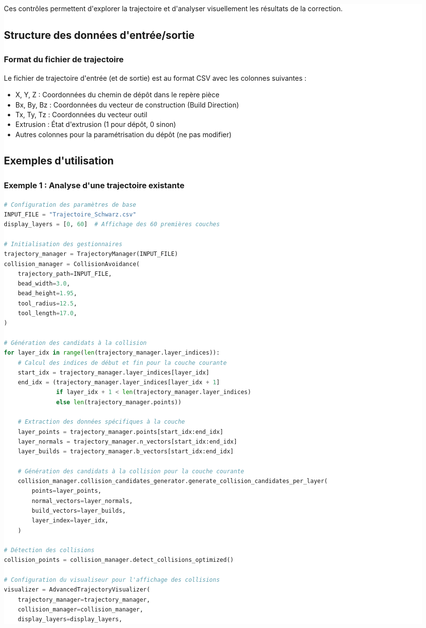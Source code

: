 Ces contrôles permettent d'explorer la trajectoire et d'analyser visuellement les résultats de la correction.

## Structure des données d'entrée/sortie

### Format du fichier de trajectoire

Le fichier de trajectoire d'entrée (et de sortie) est au format CSV avec les colonnes suivantes :

- X, Y, Z : Coordonnées du chemin de dépôt dans le repère pièce
- Bx, By, Bz : Coordonnées du vecteur de construction (Build Direction)
- Tx, Ty, Tz : Coordonnées du vecteur outil
- Extrusion : État d'extrusion (1 pour dépôt, 0 sinon)
- Autres colonnes pour la paramétrisation du dépôt (ne pas modifier)

## Exemples d'utilisation

### Exemple 1 : Analyse d'une trajectoire existante

```python
# Configuration des paramètres de base
INPUT_FILE = "Trajectoire_Schwarz.csv"
display_layers = [0, 60]  # Affichage des 60 premières couches

# Initialisation des gestionnaires
trajectory_manager = TrajectoryManager(INPUT_FILE)
collision_manager = CollisionAvoidance(
    trajectory_path=INPUT_FILE,
    bead_width=3.0,
    bead_height=1.95,
    tool_radius=12.5,
    tool_length=17.0,
)

# Génération des candidats à la collision
for layer_idx in range(len(trajectory_manager.layer_indices)):
    # Calcul des indices de début et fin pour la couche courante
    start_idx = trajectory_manager.layer_indices[layer_idx]
    end_idx = (trajectory_manager.layer_indices[layer_idx + 1]
               if layer_idx + 1 < len(trajectory_manager.layer_indices)
               else len(trajectory_manager.points))
    
    # Extraction des données spécifiques à la couche
    layer_points = trajectory_manager.points[start_idx:end_idx]
    layer_normals = trajectory_manager.n_vectors[start_idx:end_idx]
    layer_builds = trajectory_manager.b_vectors[start_idx:end_idx]
    
    # Génération des candidats à la collision pour la couche courante
    collision_manager.collision_candidates_generator.generate_collision_candidates_per_layer(
        points=layer_points,
        normal_vectors=layer_normals,
        build_vectors=layer_builds,
        layer_index=layer_idx,
    )

# Détection des collisions
collision_points = collision_manager.detect_collisions_optimized()

# Configuration du visualiseur pour l'affichage des collisions
visualizer = AdvancedTrajectoryVisualizer(
    trajectory_manager=trajectory_manager,
    collision_manager=collision_manager,
    display_layers=display_layers,
```